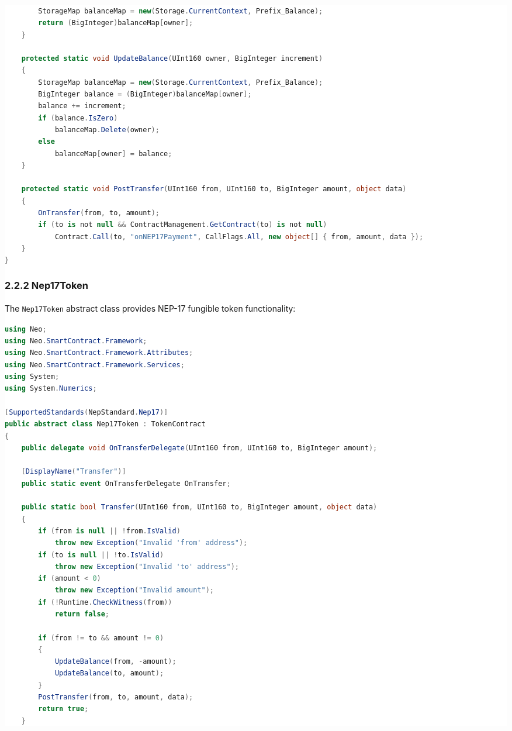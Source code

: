 ```csharp
        StorageMap balanceMap = new(Storage.CurrentContext, Prefix_Balance);
        return (BigInteger)balanceMap[owner];
    }

    protected static void UpdateBalance(UInt160 owner, BigInteger increment)
    {
        StorageMap balanceMap = new(Storage.CurrentContext, Prefix_Balance);
        BigInteger balance = (BigInteger)balanceMap[owner];
        balance += increment;
        if (balance.IsZero)
            balanceMap.Delete(owner);
        else
            balanceMap[owner] = balance;
    }

    protected static void PostTransfer(UInt160 from, UInt160 to, BigInteger amount, object data)
    {
        OnTransfer(from, to, amount);
        if (to is not null && ContractManagement.GetContract(to) is not null)
            Contract.Call(to, "onNEP17Payment", CallFlags.All, new object[] { from, amount, data });
    }
}
```

### 2.2.2 Nep17Token

The `Nep17Token` abstract class provides NEP-17 fungible token functionality:

```csharp
using Neo;
using Neo.SmartContract.Framework;
using Neo.SmartContract.Framework.Attributes;
using Neo.SmartContract.Framework.Services;
using System;
using System.Numerics;

[SupportedStandards(NepStandard.Nep17)]
public abstract class Nep17Token : TokenContract
{
    public delegate void OnTransferDelegate(UInt160 from, UInt160 to, BigInteger amount);

    [DisplayName("Transfer")]
    public static event OnTransferDelegate OnTransfer;

    public static bool Transfer(UInt160 from, UInt160 to, BigInteger amount, object data)
    {
        if (from is null || !from.IsValid)
            throw new Exception("Invalid 'from' address");
        if (to is null || !to.IsValid)
            throw new Exception("Invalid 'to' address");
        if (amount < 0)
            throw new Exception("Invalid amount");
        if (!Runtime.CheckWitness(from))
            return false;

        if (from != to && amount != 0)
        {
            UpdateBalance(from, -amount);
            UpdateBalance(to, amount);
        }
        PostTransfer(from, to, amount, data);
        return true;
    }
```